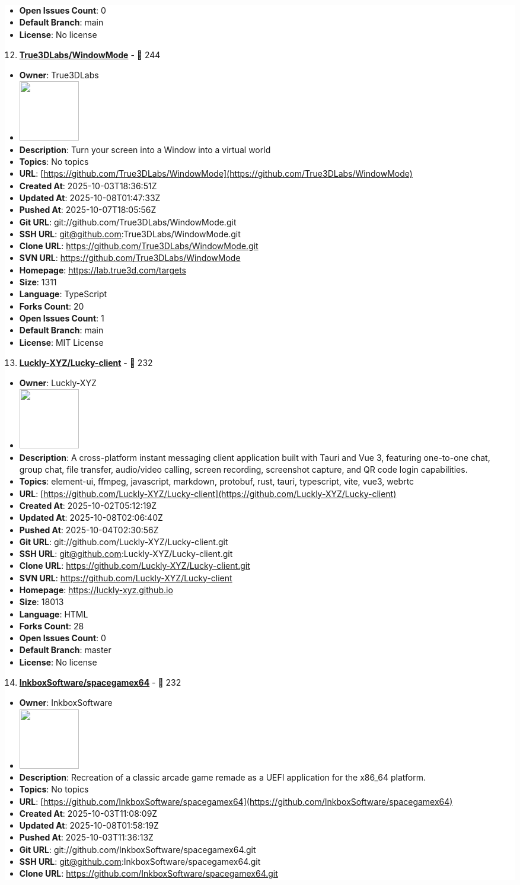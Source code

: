    - **Open Issues Count**: 0
   - **Default Branch**: main
   - **License**: No license

12. **[True3DLabs/WindowMode](https://github.com/True3DLabs/WindowMode)** - 🌟 244
   - **Owner**: True3DLabs
   - <img src="https://avatars.githubusercontent.com/u/235925466?v=4" width="100" height="100">
   - **Description**: Turn your screen into a Window into a virtual world
   - **Topics**: No topics
   - **URL**: [https://github.com/True3DLabs/WindowMode](https://github.com/True3DLabs/WindowMode)
   - **Created At**: 2025-10-03T18:36:51Z
   - **Updated At**: 2025-10-08T01:47:33Z
   - **Pushed At**: 2025-10-07T18:05:56Z
   - **Git URL**: git://github.com/True3DLabs/WindowMode.git
   - **SSH URL**: git@github.com:True3DLabs/WindowMode.git
   - **Clone URL**: https://github.com/True3DLabs/WindowMode.git
   - **SVN URL**: https://github.com/True3DLabs/WindowMode
   - **Homepage**: https://lab.true3d.com/targets
   - **Size**: 1311
   - **Language**: TypeScript
   - **Forks Count**: 20
   - **Open Issues Count**: 1
   - **Default Branch**: main
   - **License**: MIT License

13. **[Luckly-XYZ/Lucky-client](https://github.com/Luckly-XYZ/Lucky-client)** - 🌟 232
   - **Owner**: Luckly-XYZ
   - <img src="https://avatars.githubusercontent.com/u/227329833?v=4" width="100" height="100">
   - **Description**: A cross-platform instant messaging client application built with Tauri and Vue 3, featuring one-to-one chat, group chat, file transfer, audio/video calling, screen recording, screenshot capture, and QR code login capabilities.
   - **Topics**: element-ui, ffmpeg, javascript, markdown, protobuf, rust, tauri, typescript, vite, vue3, webrtc
   - **URL**: [https://github.com/Luckly-XYZ/Lucky-client](https://github.com/Luckly-XYZ/Lucky-client)
   - **Created At**: 2025-10-02T05:12:19Z
   - **Updated At**: 2025-10-08T02:06:40Z
   - **Pushed At**: 2025-10-04T02:30:56Z
   - **Git URL**: git://github.com/Luckly-XYZ/Lucky-client.git
   - **SSH URL**: git@github.com:Luckly-XYZ/Lucky-client.git
   - **Clone URL**: https://github.com/Luckly-XYZ/Lucky-client.git
   - **SVN URL**: https://github.com/Luckly-XYZ/Lucky-client
   - **Homepage**:  https://luckly-xyz.github.io
   - **Size**: 18013
   - **Language**: HTML
   - **Forks Count**: 28
   - **Open Issues Count**: 0
   - **Default Branch**: master
   - **License**: No license

14. **[InkboxSoftware/spacegamex64](https://github.com/InkboxSoftware/spacegamex64)** - 🌟 232
   - **Owner**: InkboxSoftware
   - <img src="https://avatars.githubusercontent.com/u/31674120?v=4" width="100" height="100">
   - **Description**: Recreation of a classic arcade game remade as a UEFI application for the x86_64 platform. 
   - **Topics**: No topics
   - **URL**: [https://github.com/InkboxSoftware/spacegamex64](https://github.com/InkboxSoftware/spacegamex64)
   - **Created At**: 2025-10-03T11:08:09Z
   - **Updated At**: 2025-10-08T01:58:19Z
   - **Pushed At**: 2025-10-03T11:36:13Z
   - **Git URL**: git://github.com/InkboxSoftware/spacegamex64.git
   - **SSH URL**: git@github.com:InkboxSoftware/spacegamex64.git
   - **Clone URL**: https://github.com/InkboxSoftware/spacegamex64.git